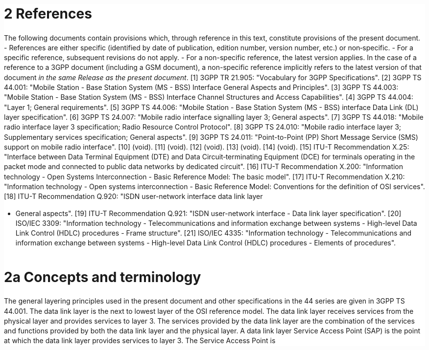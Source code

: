 # 2 References
The following documents contain provisions which, through reference in this
text, constitute provisions of the present document.
\- References are either specific (identified by date of publication, edition
number, version number, etc.) or non‑specific.
\- For a specific reference, subsequent revisions do not apply.
\- For a non-specific reference, the latest version applies. In the case of a
reference to a 3GPP document (including a GSM document), a non-specific
reference implicitly refers to the latest version of that document _in the
same Release as the present document_.
[1] 3GPP TR 21.905: \"Vocabulary for 3GPP Specifications\".
[2] 3GPP TS 44.001: \"Mobile Station - Base Station System (MS - BSS)
Interface General Aspects and Principles\".
[3] 3GPP TS 44.003: \"Mobile Station - Base Station System (MS - BSS)
Interface Channel Structures and Access Capabilities\".
[4] 3GPP TS 44.004: \"Layer 1; General requirements\".
[5] 3GPP TS 44.006: \"Mobile Station - Base Station System (MS - BSS)
interface Data Link (DL) layer specification\".
[6] 3GPP TS 24.007: \"Mobile radio interface signalling layer 3; General
aspects\".
[7] 3GPP TS 44.018: \"Mobile radio interface layer 3 specification; Radio
Resource Control Protocol\".
[8] 3GPP TS 24.010: \"Mobile radio interface layer 3; Supplementary services
specification; General aspects\".
[9] 3GPP TS 24.011: \"Point-to-Point (PP) Short Message Service (SMS) support
on mobile radio interface\".
[10] (void).
[11] (void).
[12] (void).
[13] (void).
[14] (void).
[15] ITU-T Recommendation X.25: \"Interface between Data Terminal Equipment
(DTE) and Data Circuit‑terminating Equipment (DCE) for terminals operating in
the packet mode and connected to public data networks by dedicated circuit\".
[16] ITU-T Recommendation X.200: \"Information technology - Open Systems
Interconnection - Basic Reference Model: The basic model\".
[17] ITU-T Recommendation X.210: \"Information technology - Open systems
interconnection - Basic Reference Model: Conventions for the definition of OSI
services\".
[18] ITU-T Recommendation Q.920: \"ISDN user-network interface data link layer
- General aspects\".
[19] ITU-T Recommendation Q.921: \"ISDN user-network interface - Data link
layer specification\".
[20] ISO/IEC 3309: \"Information technology - Telecommunications and
information exchange between systems - High-level Data Link Control (HDLC)
procedures - Frame structure\".
[21] ISO/IEC 4335: \"Information technology - Telecommunications and
information exchange between systems - High-level Data Link Control (HDLC)
procedures - Elements of procedures\".
# 2a Concepts and terminology
The general layering principles used in the present document and other
specifications in the 44 series are given in 3GPP TS 44.001.
The data link layer is the next to lowest layer of the OSI reference model.
The data link layer receives services from the physical layer and provides
services to layer 3.
The services provided by the data link layer are the combination of the
services and functions provided by both the data link layer and the physical
layer.
A data link layer Service Access Point (SAP) is the point at which the data
link layer provides services to layer 3. The Service Access Point is